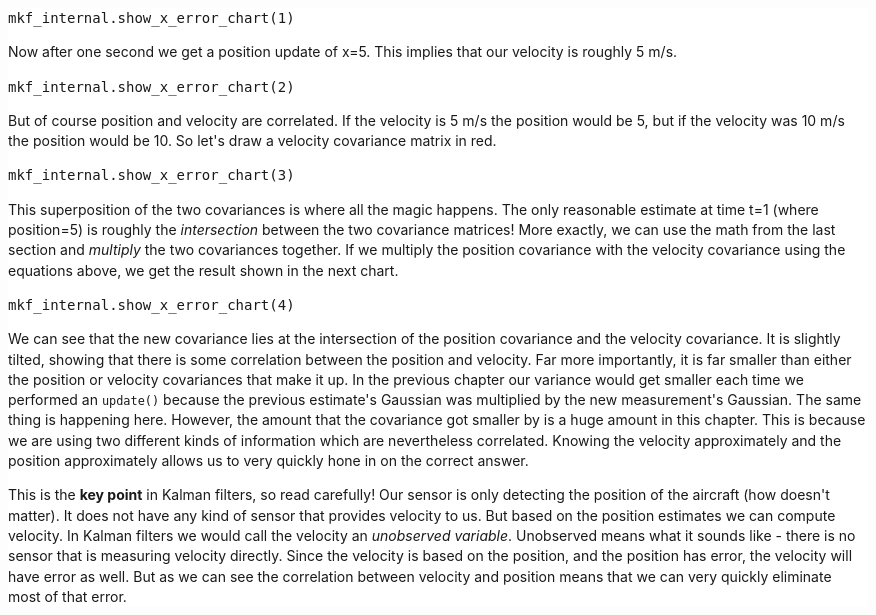 <pre data-code-language="python"
     data-executable="true"
     data-type="programlisting">
mkf_internal.show_x_error_chart(1)
</pre>

Now after one second we get a position update of x=5. This implies that our velocity is roughly 5 m/s.

<pre data-code-language="python"
     data-executable="true"
     data-type="programlisting">
mkf_internal.show_x_error_chart(2)
</pre>

But of course position and velocity are correlated. If the velocity is 5 m/s the position would be 5, but if the velocity was 10 m/s the position would be 10. So let's draw a velocity covariance matrix in red.

<pre data-code-language="python"
     data-executable="true"
     data-type="programlisting">
mkf_internal.show_x_error_chart(3)
</pre>

This superposition of the two covariances is where all the magic happens. The only reasonable estimate at time t=1 (where position=5) is roughly the *intersection* between the two covariance matrices! More exactly, we can use the math from the last section and *multiply* the two covariances together. If we multiply the position covariance with the velocity covariance using the equations above, we get the result shown in the next chart.

<pre data-code-language="python"
     data-executable="true"
     data-type="programlisting">
mkf_internal.show_x_error_chart(4)
</pre>

We can see that the new covariance lies at the intersection of the position covariance and the velocity covariance. It is slightly tilted, showing that there is some correlation between the position and velocity. Far more importantly, it is far smaller than either the position or velocity covariances that make it up. In the previous chapter our variance would get smaller each time we performed an `update()` because the previous estimate's Gaussian was multiplied by the new measurement's Gaussian. The same thing is happening here. However, the amount that the covariance got smaller by is a huge amount in this chapter. This is because we are using two different kinds of information which are nevertheless correlated. Knowing the velocity approximately and the position approximately allows us to very quickly hone in on the correct answer.

This is the **key point** in Kalman filters, so read carefully! Our sensor is only detecting the position of the aircraft (how doesn't matter). It does not have any kind of sensor that provides velocity to us. But based on the position estimates we can compute velocity. In Kalman filters we would call the velocity an *unobserved variable*. Unobserved means what it sounds like - there is no sensor that is measuring velocity directly. Since the velocity is based on the position, and the position has error, the velocity will have error as well. But as we can see the correlation between velocity and position means that we can very quickly eliminate most of that error.
